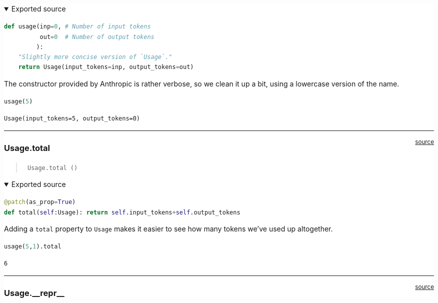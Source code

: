 <details open class="code-fold">
<summary>Exported source</summary>

``` python
def usage(inp=0, # Number of input tokens
          out=0  # Number of output tokens
         ):
    "Slightly more concise version of `Usage`."
    return Usage(input_tokens=inp, output_tokens=out)
```

</details>

The constructor provided by Anthropic is rather verbose, so we clean it
up a bit, using a lowercase version of the name.

``` python
usage(5)
```

    Usage(input_tokens=5, output_tokens=0)

------------------------------------------------------------------------

<a
href="https://github.com/AnswerDotAI/claudette/blob/main/claudette/core.py#L65"
target="_blank" style="float:right; font-size:smaller">source</a>

### Usage.total

>      Usage.total ()

<details open class="code-fold">
<summary>Exported source</summary>

``` python
@patch(as_prop=True)
def total(self:Usage): return self.input_tokens+self.output_tokens
```

</details>

Adding a `total` property to `Usage` makes it easier to see how many
tokens we’ve used up altogether.

``` python
usage(5,1).total
```

    6

------------------------------------------------------------------------

<a
href="https://github.com/AnswerDotAI/claudette/blob/main/claudette/core.py#L69"
target="_blank" style="float:right; font-size:smaller">source</a>

### Usage.\_\_repr\_\_
